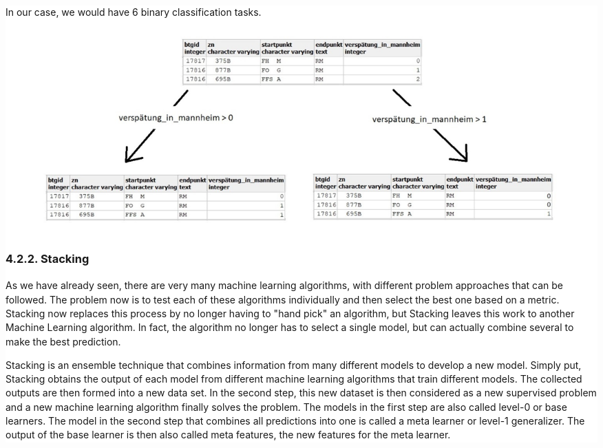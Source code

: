 </figure>

In our case, we would have 6 binary classification tasks.

<figure>
<img src="/assets/img/train-delay-prediction/binary_ex.png" alt="flexibility-img">
</figure>


### 4.2.2. Stacking

As we have already seen, there are very many machine learning algorithms, with different problem approaches that can be 
followed. The problem now is to test each of these algorithms individually and then select the best one based on a 
metric. Stacking now replaces this process by no longer having to "hand pick" an algorithm, but Stacking leaves this 
work to another Machine Learning algorithm. In fact, the algorithm no longer has to select a single model, but can 
actually combine several to make the best prediction.

Stacking is an ensemble technique that combines information from many different models to develop a new model. 
Simply put, Stacking obtains the output of each model from different machine learning algorithms that train different 
models. The collected outputs are then formed into a new data set. In the second step, this new dataset is then 
considered as a new supervised problem and a new machine learning algorithm finally solves the problem. The models in 
the first step are also called level-0 or base learners. The model in the second step that combines all predictions 
into one is called a meta learner or level-1 generalizer. The output of the base learner is then also called meta 
features, the new features for the meta learner.

<figure>